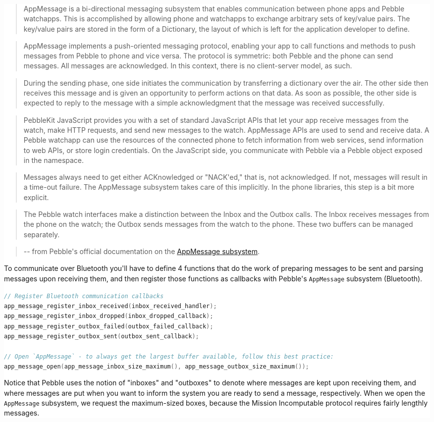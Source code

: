 > AppMessage is a bi-directional messaging subsystem that enables communication between phone apps and Pebble watchapps.
This is accomplished by allowing phone and watchapps to exchange arbitrary sets of key/value pairs.
The key/value pairs are stored in the form of a Dictionary, the layout of which is left for the application developer to define.

> AppMessage implements a push-oriented messaging protocol, enabling your app to call functions and methods to push messages from Pebble to phone and vice versa.
The protocol is symmetric: both Pebble and the phone can send messages.
All messages are acknowledged.
In this context, there is no client-server model, as such.

> During the sending phase, one side initiates the communication by transferring a dictionary over the air.
The other side then receives this message and is given an opportunity to perform actions on that data.
As soon as possible, the other side is expected to reply to the message with a simple acknowledgment that the message was received successfully.

> PebbleKit JavaScript provides you with a set of standard JavaScript APIs that let your app receive messages from the watch, make HTTP requests, and send new messages to the watch.
AppMessage APIs are used to send and receive data.
A Pebble watchapp can use the resources of the connected phone to fetch information from web services, send information to web APIs, or store login credentials.
On the JavaScript side, you communicate with Pebble via a Pebble object exposed in the namespace.

> Messages always need to get either ACKnowledged or "NACK'ed," that is, not acknowledged.
If not, messages will result in a time-out failure.
The AppMessage subsystem takes care of this implicitly.
In the phone libraries, this step is a bit more explicit.

> The Pebble watch interfaces make a distinction between the Inbox and the Outbox calls.
The Inbox receives messages from the phone on the watch; the Outbox sends messages from the watch to the phone.
These two buffers can be managed separately.

> -- from Pebble's official documentation on the [AppMessage subsystem](https://developer.pebble.com/docs/c/Foundation/AppMessage/).

To communicate over Bluetooth you'll have to define 4 functions that do the work of preparing messages to be sent and parsing messages upon receiving them, and then register those functions as callbacks with Pebble's `AppMessage` subsystem (Bluetooth).


```c
// Register Bluetooth communication callbacks
app_message_register_inbox_received(inbox_received_handler);
app_message_register_inbox_dropped(inbox_dropped_callback);
app_message_register_outbox_failed(outbox_failed_callback);
app_message_register_outbox_sent(outbox_sent_callback);

// Open `AppMessage` - to always get the largest buffer available, follow this best practice:
app_message_open(app_message_inbox_size_maximum(), app_message_outbox_size_maximum());
```

Notice that Pebble uses the notion of "inboxes" and "outboxes" to denote where messages are kept upon receiving them, and where messages are put when you want to inform the system you are ready to send a message, respectively.
When we open the `AppMessage` subsystem, we request the maximum-sized boxes, because the Mission Incomputable protocol requires fairly lengthly messages.
